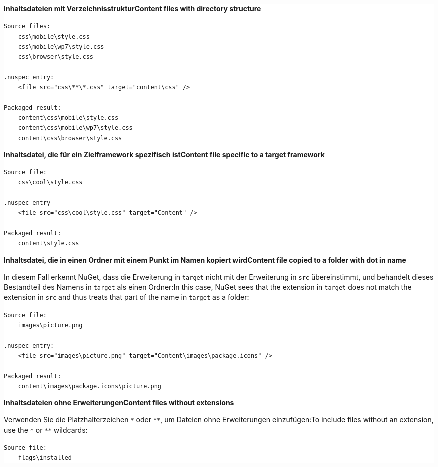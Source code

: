 <span data-ttu-id="b33b8-371">**Inhaltsdateien mit Verzeichnisstruktur**</span><span class="sxs-lookup"><span data-stu-id="b33b8-371">**Content files with directory structure**</span></span>

    Source files:
        css\mobile\style.css
        css\mobile\wp7\style.css
        css\browser\style.css

    .nuspec entry:
        <file src="css\**\*.css" target="content\css" />

    Packaged result:
        content\css\mobile\style.css
        content\css\mobile\wp7\style.css
        content\css\browser\style.css

<span data-ttu-id="b33b8-372">**Inhaltsdatei, die für ein Zielframework spezifisch ist**</span><span class="sxs-lookup"><span data-stu-id="b33b8-372">**Content file specific to a target framework**</span></span>

    Source file:
        css\cool\style.css

    .nuspec entry
        <file src="css\cool\style.css" target="Content" />

    Packaged result:
        content\style.css

<span data-ttu-id="b33b8-373">**Inhaltsdatei, die in einen Ordner mit einem Punkt im Namen kopiert wird**</span><span class="sxs-lookup"><span data-stu-id="b33b8-373">**Content file copied to a folder with dot in name**</span></span>

<span data-ttu-id="b33b8-374">In diesem Fall erkennt NuGet, dass die Erweiterung in `target` nicht mit der Erweiterung in `src` übereinstimmt, und behandelt dieses Bestandteil des Namens in `target` als einen Ordner:</span><span class="sxs-lookup"><span data-stu-id="b33b8-374">In this case, NuGet sees that the extension in `target` does not match the extension in `src` and thus treats that part of the name in `target` as a folder:</span></span>

    Source file:
        images\picture.png

    .nuspec entry:
        <file src="images\picture.png" target="Content\images\package.icons" />

    Packaged result:
        content\images\package.icons\picture.png

<span data-ttu-id="b33b8-375">**Inhaltsdateien ohne Erweiterungen**</span><span class="sxs-lookup"><span data-stu-id="b33b8-375">**Content files without extensions**</span></span>

<span data-ttu-id="b33b8-376">Verwenden Sie die Platzhalterzeichen `*` oder `**`, um Dateien ohne Erweiterungen einzufügen:</span><span class="sxs-lookup"><span data-stu-id="b33b8-376">To include files without an extension, use the `*` or `**` wildcards:</span></span>

    Source file:
        flags\installed
